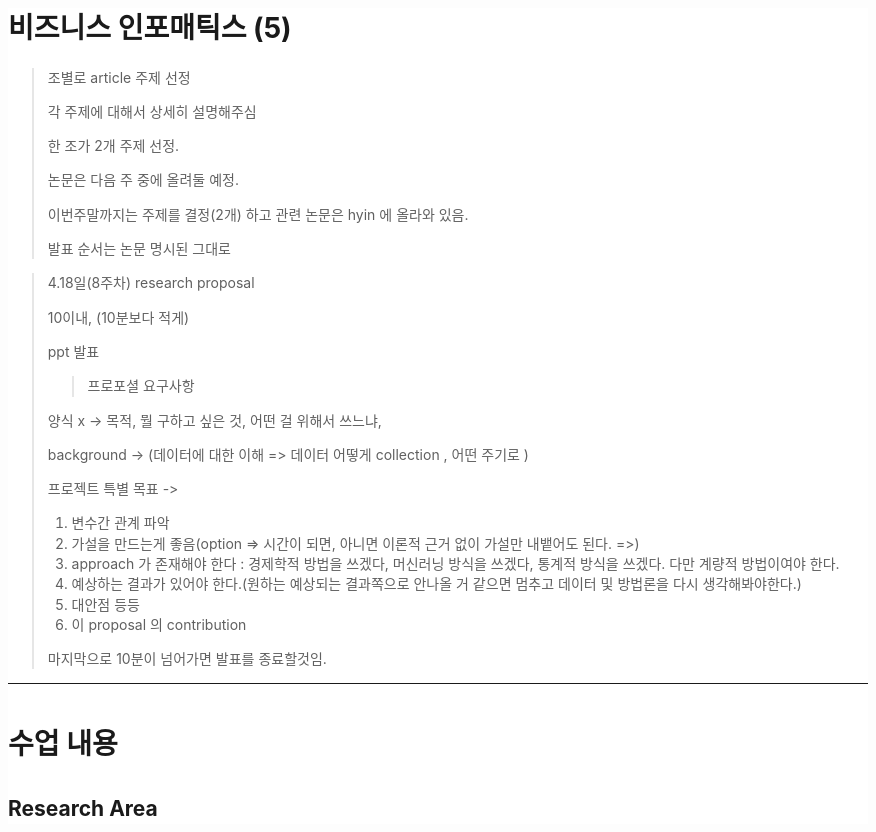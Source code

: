 # 비즈니스 인포매틱스 (5)





> 조별로 article 주제 선정
>
> 각 주제에 대해서 상세히 설명해주심
>
> 한 조가 2개 주제 선정.
>
> 논문은 다음 주 중에 올려둘 예정.
>
> 이번주말까지는 주제를 결정(2개) 하고 관련 논문은 hyin 에 올라와 있음.
>
> 발표 순서는 논문 명시된 그대로





> 4.18일(8주차) research proposal
>
> 10이내, (10분보다 적게)
>
> ppt 발표
>
> 
>
> > 프로포셜 요구사항
>
> 양식 x -> 목적, 뭘 구하고 싶은 것, 어떤 걸 위해서 쓰느냐, 
>
> background -> (데이터에 대한 이해 => 데이터 어떻게 collection , 어떤 주기로 )
>
> 프로젝트 특별 목표 ->
>
> 1. 변수간 관계 파악 
> 1. 가설을 만드는게 좋음(option => 시간이 되면, 아니면 이론적 근거 없이 가설만 내뱉어도 된다. =>)
> 1. approach 가 존재해야 한다 : 경제학적 방법을 쓰겠다, 머신러닝 방식을 쓰겠다, 통계적 방식을 쓰겠다. 다만 계량적 방법이여야 한다.
> 1. 예상하는 결과가 있어야 한다.(원하는 예상되는 결과쪽으로 안나올 거 같으면 멈추고 데이터 및 방법론을 다시 생각해봐야한다.)
> 1. 대안점 등등
> 1. 이 proposal 의 contribution
>
> 마지막으로 10분이 넘어가면 발표를 종료할것임.



<hr>

# 수업 내용



## Research Area
